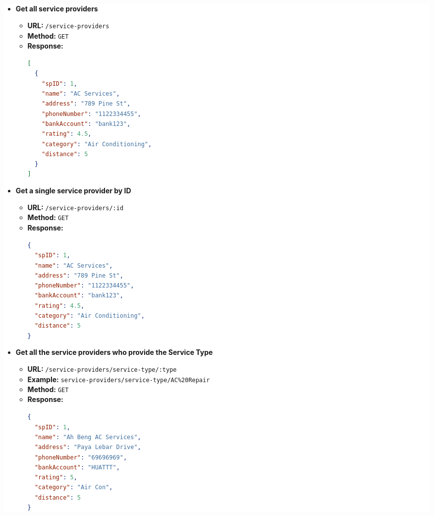 - **Get all service providers**
  - **URL:** `/service-providers`
  - **Method:** `GET`
  - **Response:**
    ```json
    [
      {
        "spID": 1,
        "name": "AC Services",
        "address": "789 Pine St",
        "phoneNumber": "1122334455",
        "bankAccount": "bank123",
        "rating": 4.5,
        "category": "Air Conditioning",
        "distance": 5
      }
    ]
    ```

- **Get a single service provider by ID**
  - **URL:** `/service-providers/:id`
  - **Method:** `GET`
  - **Response:**
    ```json
    {
      "spID": 1,
      "name": "AC Services",
      "address": "789 Pine St",
      "phoneNumber": "1122334455",
      "bankAccount": "bank123",
      "rating": 4.5,
      "category": "Air Conditioning",
      "distance": 5
    }
    ```

- **Get all the service providers who provide the Service Type**
  - **URL:** `/service-providers/service-type/:type`
  - **Example:** `service-providers/service-type/AC%20Repair`
  - **Method:** `GET`
  - **Response:**
    ```json
    {
      "spID": 1,
      "name": "Ah Beng AC Services",
      "address": "Paya Lebar Drive",
      "phoneNumber": "69696969",
      "bankAccount": "HUATTT",
      "rating": 5,
      "category": "Air Con",
      "distance": 5
    }
    ```
